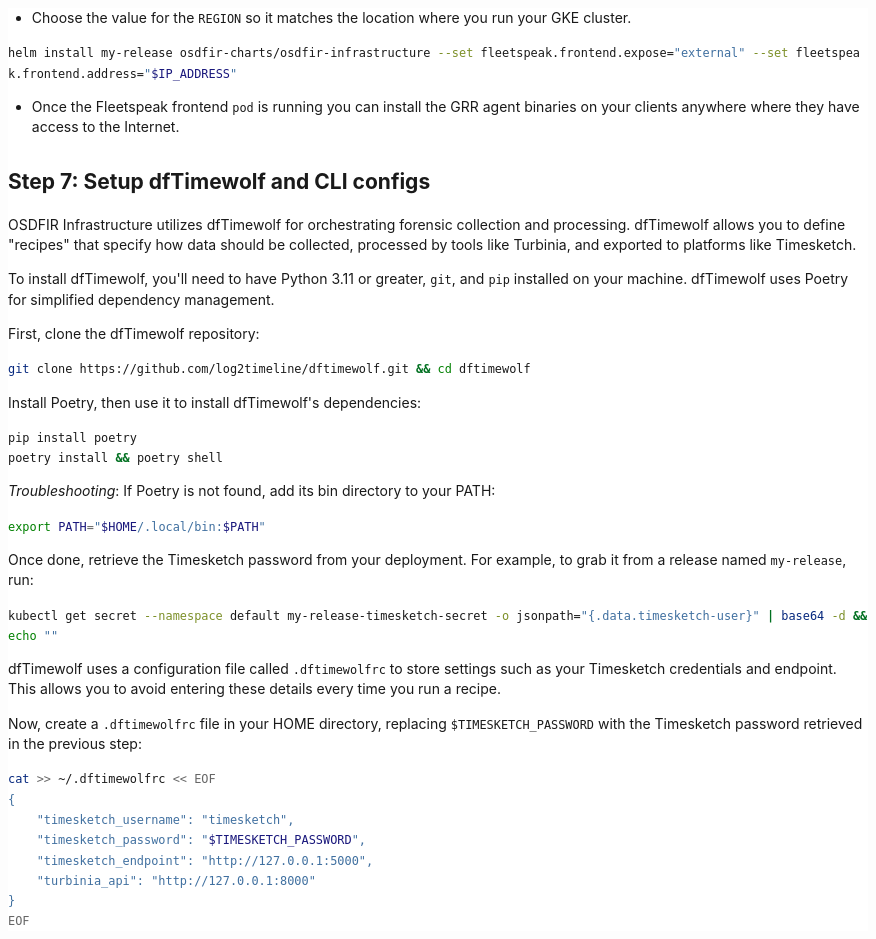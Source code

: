* Choose the value for the ```REGION``` so it matches the location where
 you run your GKE cluster.

```bash
helm install my-release osdfir-charts/osdfir-infrastructure --set fleetspeak.frontend.expose="external" --set fleetspeak.frontend.address="$IP_ADDRESS"
```

* Once the Fleetspeak frontend ```pod``` is running you can install the GRR agent
 binaries on your clients anywhere where they have access to the Internet.

## Step 7: Setup dfTimewolf and CLI configs

OSDFIR Infrastructure utilizes dfTimewolf for orchestrating forensic collection
and processing. dfTimewolf allows you to define "recipes" that specify how data
should be collected, processed by tools like Turbinia, and exported to platforms
like Timesketch.

To install dfTimewolf, you'll need to have Python 3.11 or greater, `git`, and
`pip` installed on your machine. dfTimewolf uses Poetry for simplified dependency
management.

First, clone the dfTimewolf repository:

```bash
git clone https://github.com/log2timeline/dftimewolf.git && cd dftimewolf
```

Install Poetry, then use it to install dfTimewolf's dependencies:

```bash
pip install poetry
poetry install && poetry shell
```

*Troubleshooting*: If Poetry is not found, add its bin directory to your PATH:

```bash
export PATH="$HOME/.local/bin:$PATH"
```

Once done, retrieve the Timesketch password from your deployment. For example,
to grab it from a release named `my-release`, run:

```bash
kubectl get secret --namespace default my-release-timesketch-secret -o jsonpath="{.data.timesketch-user}" | base64 -d && echo ""
```

dfTimewolf uses a configuration file called `.dftimewolfrc` to store settings
such as your Timesketch credentials and endpoint. This allows you to avoid
entering these details every time you run a recipe.

Now, create a `.dftimewolfrc` file in your HOME directory, replacing
`$TIMESKETCH_PASSWORD` with the Timesketch password retrieved in the previous step:

```bash
cat >> ~/.dftimewolfrc << EOF
{
    "timesketch_username": "timesketch",
    "timesketch_password": "$TIMESKETCH_PASSWORD",
    "timesketch_endpoint": "http://127.0.0.1:5000",
    "turbinia_api": "http://127.0.0.1:8000"
}
EOF
```
